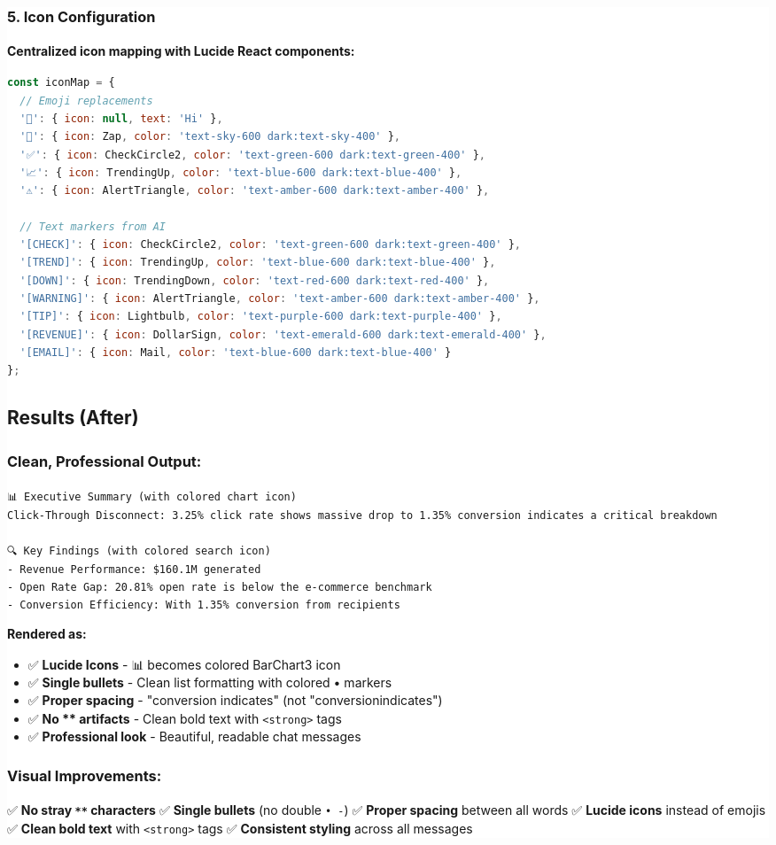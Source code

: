 ```javascript
```

### 5. Icon Configuration

**Centralized icon mapping with Lucide React components:**

```javascript
const iconMap = {
  // Emoji replacements
  '👋': { icon: null, text: 'Hi' },
  '🚀': { icon: Zap, color: 'text-sky-600 dark:text-sky-400' },
  '✅': { icon: CheckCircle2, color: 'text-green-600 dark:text-green-400' },
  '📈': { icon: TrendingUp, color: 'text-blue-600 dark:text-blue-400' },
  '⚠️': { icon: AlertTriangle, color: 'text-amber-600 dark:text-amber-400' },

  // Text markers from AI
  '[CHECK]': { icon: CheckCircle2, color: 'text-green-600 dark:text-green-400' },
  '[TREND]': { icon: TrendingUp, color: 'text-blue-600 dark:text-blue-400' },
  '[DOWN]': { icon: TrendingDown, color: 'text-red-600 dark:text-red-400' },
  '[WARNING]': { icon: AlertTriangle, color: 'text-amber-600 dark:text-amber-400' },
  '[TIP]': { icon: Lightbulb, color: 'text-purple-600 dark:text-purple-400' },
  '[REVENUE]': { icon: DollarSign, color: 'text-emerald-600 dark:text-emerald-400' },
  '[EMAIL]': { icon: Mail, color: 'text-blue-600 dark:text-blue-400' }
};
```

## Results (After)

### Clean, Professional Output:

```
📊 Executive Summary (with colored chart icon)
Click-Through Disconnect: 3.25% click rate shows massive drop to 1.35% conversion indicates a critical breakdown

🔍 Key Findings (with colored search icon)
- Revenue Performance: $160.1M generated
- Open Rate Gap: 20.81% open rate is below the e-commerce benchmark
- Conversion Efficiency: With 1.35% conversion from recipients
```

**Rendered as:**
- ✅ **Lucide Icons** - 📊 becomes colored BarChart3 icon
- ✅ **Single bullets** - Clean list formatting with colored • markers
- ✅ **Proper spacing** - "conversion indicates" (not "conversionindicates")
- ✅ **No ** artifacts** - Clean bold text with `<strong>` tags
- ✅ **Professional look** - Beautiful, readable chat messages

### Visual Improvements:

✅ **No stray `**` characters**
✅ **Single bullets** (no double `• -`)
✅ **Proper spacing** between all words
✅ **Lucide icons** instead of emojis
✅ **Clean bold text** with `<strong>` tags
✅ **Consistent styling** across all messages
